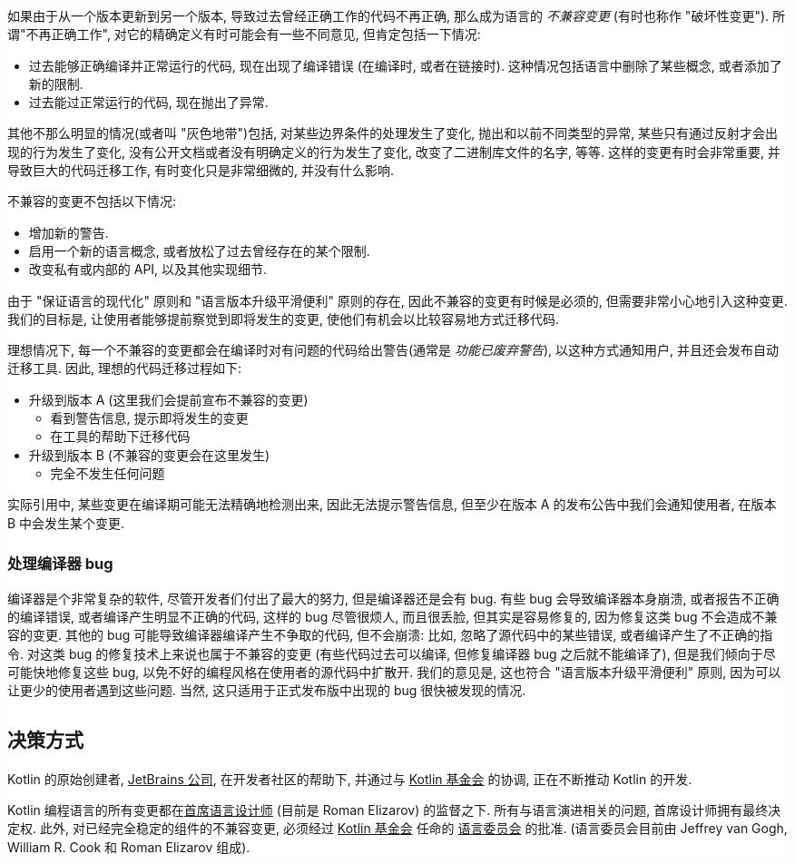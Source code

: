 如果由于从一个版本更新到另一个版本, 导致过去曾经正确工作的代码不再正确,
那么成为语言的 _不兼容变更_ (有时也称作 "破坏性变更").
所谓"不再正确工作", 对它的精确定义有时可能会有一些不同意见, 但肯定包括一下情况:

* 过去能够正确编译并正常运行的代码, 现在出现了编译错误 (在编译时, 或者在链接时).
  这种情况包括语言中删除了某些概念, 或者添加了新的限制.
* 过去能过正常运行的代码, 现在抛出了异常.

其他不那么明显的情况(或者叫 "灰色地带")包括, 对某些边界条件的处理发生了变化,
抛出和以前不同类型的异常, 某些只有通过反射才会出现的行为发生了变化,
没有公开文档或者没有明确定义的行为发生了变化, 改变了二进制库文件的名字, 等等.
这样的变更有时会非常重要, 并导致巨大的代码迁移工作, 有时变化只是非常细微的, 并没有什么影响.

不兼容的变更不包括以下情况:

* 增加新的警告.
* 启用一个新的语言概念, 或者放松了过去曾经存在的某个限制.
* 改变私有或内部的 API, 以及其他实现细节.

由于 "保证语言的现代化" 原则和 "语言版本升级平滑便利" 原则的存在,
因此不兼容的变更有时候是必须的, 但需要非常小心地引入这种变更.
我们的目标是, 让使用者能够提前察觉到即将发生的变更, 使他们有机会以比较容易地方式迁移代码.

理想情况下, 每一个不兼容的变更都会在编译时对有问题的代码给出警告(通常是 _功能已废弃警告_),
以这种方式通知用户, 并且还会发布自动迁移工具. 因此, 理想的代码迁移过程如下:

* 升级到版本 A (这里我们会提前宣布不兼容的变更)
  * 看到警告信息, 提示即将发生的变更
  * 在工具的帮助下迁移代码
* 升级到版本 B (不兼容的变更会在这里发生)
  * 完全不发生任何问题

实际引用中, 某些变更在编译期可能无法精确地检测出来, 因此无法提示警告信息,
但至少在版本 A 的发布公告中我们会通知使用者, 在版本 B 中会发生某个变更.

### 处理编译器 bug

编译器是个非常复杂的软件, 尽管开发者们付出了最大的努力, 但是编译器还是会有 bug.
有些 bug 会导致编译器本身崩溃, 或者报告不正确的编译错误, 或者编译产生明显不正确的代码, 这样的 bug 尽管很烦人, 而且很丢脸,
但其实是容易修复的, 因为修复这类 bug 不会造成不兼容的变更.
其他的 bug 可能导致编译器编译产生不争取的代码, 但不会崩溃: 比如, 忽略了源代码中的某些错误, 或者编译产生了不正确的指令.
对这类 bug 的修复技术上来说也属于不兼容的变更 (有些代码过去可以编译, 但修复编译器 bug 之后就不能编译了),
但是我们倾向于尽可能快地修复这些 bug, 以免不好的编程风格在使用者的源代码中扩散开.
我们的意见是, 这也符合 "语言版本升级平滑便利" 原则, 因为可以让更少的使用者遇到这些问题.
当然, 这只适用于正式发布版中出现的 bug 很快被发现的情况.

## 决策方式

Kotlin 的原始创建者, [JetBrains 公司](https://jetbrains.com), 在开发者社区的帮助下,
并通过与 [Kotlin 基金会](https://kotlinfoundation.org/) 的协调, 正在不断推动 Kotlin 的开发.

Kotlin 编程语言的所有变更都在[首席语言设计师](https://kotlinfoundation.org/structure/)
(目前是 Roman Elizarov) 的监督之下.
所有与语言演进相关的问题, 首席设计师拥有最终决定权.
此外, 对已经完全稳定的组件的不兼容变更, 必须经过 [Kotlin 基金会](https://kotlinfoundation.org/structure/) 任命的
[语言委员会](https://kotlinfoundation.org/structure/) 的批准.
(语言委员会目前由 Jeffrey van Gogh, William R. Cook 和 Roman Elizarov 组成).
